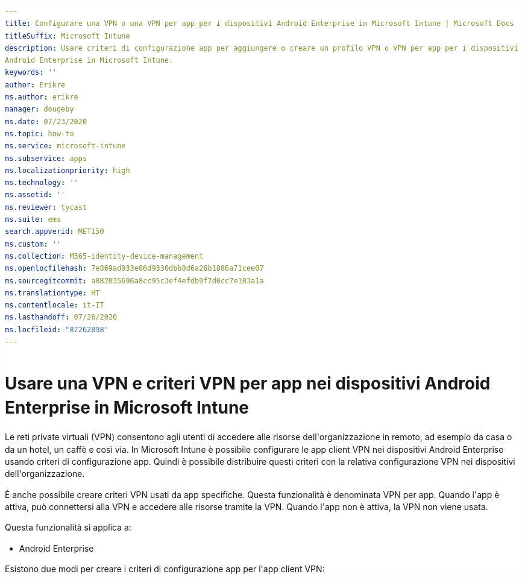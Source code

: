 ```yaml
---
title: Configurare una VPN o una VPN per app per i dispositivi Android Enterprise in Microsoft Intune | Microsoft Docs
titleSuffix: Microsoft Intune
description: Usare criteri di configurazione app per aggiungere o creare un profilo VPN o VPN per app per i dispositivi Android Enterprise in Microsoft Intune.
keywords: ''
author: Erikre
ms.author: erikre
manager: dougeby
ms.date: 07/23/2020
ms.topic: how-to
ms.service: microsoft-intune
ms.subservice: apps
ms.localizationpriority: high
ms.technology: ''
ms.assetid: ''
ms.reviewer: tycast
ms.suite: ems
search.appverid: MET150
ms.custom: ''
ms.collection: M365-identity-device-management
ms.openlocfilehash: 7e869ad933e86d9330dbb8d6a26b1886a71cee07
ms.sourcegitcommit: a882035696a8cc95c3ef4efdb9f7d0cc7e183a1a
ms.translationtype: HT
ms.contentlocale: it-IT
ms.lasthandoff: 07/28/2020
ms.locfileid: "87262898"
---
```

# <a name="use-a-vpn-and-per-app-vpn-policy-on-android-enterprise-devices-in-microsoft-intune"></a>Usare una VPN e criteri VPN per app nei dispositivi Android Enterprise in Microsoft Intune

Le reti private virtuali (VPN) consentono agli utenti di accedere alle risorse dell'organizzazione in remoto, ad esempio da casa o da un hotel, un caffè e così via. In Microsoft Intune è possibile configurare le app client VPN nei dispositivi Android Enterprise usando criteri di configurazione app. Quindi è possibile distribuire questi criteri con la relativa configurazione VPN nei dispositivi dell'organizzazione.

È anche possibile creare criteri VPN usati da app specifiche. Questa funzionalità è denominata VPN per app. Quando l'app è attiva, può connettersi alla VPN e accedere alle risorse tramite la VPN. Quando l'app non è attiva, la VPN non viene usata.

Questa funzionalità si applica a:

- Android Enterprise

Esistono due modi per creare i criteri di configurazione app per l'app client VPN:
